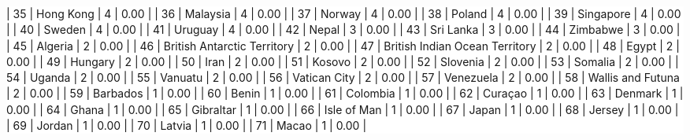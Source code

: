 | 35 | Hong Kong | 4 | 0.00 |
| 36 | Malaysia | 4 | 0.00 |
| 37 | Norway | 4 | 0.00 |
| 38 | Poland | 4 | 0.00 |
| 39 | Singapore | 4 | 0.00 |
| 40 | Sweden | 4 | 0.00 |
| 41 | Uruguay | 4 | 0.00 |
| 42 | Nepal | 3 | 0.00 |
| 43 | Sri Lanka | 3 | 0.00 |
| 44 | Zimbabwe | 3 | 0.00 |
| 45 | Algeria | 2 | 0.00 |
| 46 | British Antarctic Territory | 2 | 0.00 |
| 47 | British Indian Ocean Territory | 2 | 0.00 |
| 48 | Egypt | 2 | 0.00 |
| 49 | Hungary | 2 | 0.00 |
| 50 | Iran | 2 | 0.00 |
| 51 | Kosovo | 2 | 0.00 |
| 52 | Slovenia | 2 | 0.00 |
| 53 | Somalia | 2 | 0.00 |
| 54 | Uganda | 2 | 0.00 |
| 55 | Vanuatu | 2 | 0.00 |
| 56 | Vatican City | 2 | 0.00 |
| 57 | Venezuela | 2 | 0.00 |
| 58 | Wallis and Futuna | 2 | 0.00 |
| 59 | Barbados | 1 | 0.00 |
| 60 | Benin | 1 | 0.00 |
| 61 | Colombia | 1 | 0.00 |
| 62 | Curaçao | 1 | 0.00 |
| 63 | Denmark | 1 | 0.00 |
| 64 | Ghana | 1 | 0.00 |
| 65 | Gibraltar | 1 | 0.00 |
| 66 | Isle of Man | 1 | 0.00 |
| 67 | Japan | 1 | 0.00 |
| 68 | Jersey | 1 | 0.00 |
| 69 | Jordan | 1 | 0.00 |
| 70 | Latvia | 1 | 0.00 |
| 71 | Macao | 1 | 0.00 |